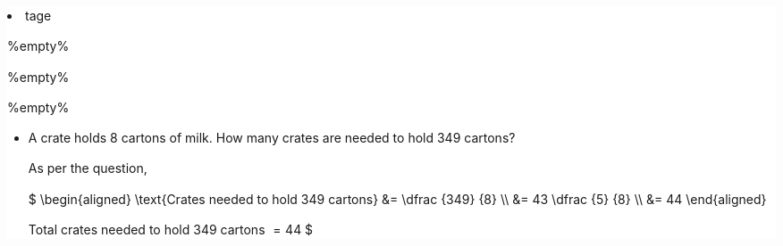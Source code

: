 </li>
<li>
tage
</li>
</ul>
</div>
<div class='question question'>

%empty%

</div>
<div class='workings'>
<div class='working'>

%empty%

</div>
</div>
<div class='answers'>
<div class='answer'>

%empty%

</div>
</div>
<ul class='subquestion TODO'>
<li>
<div class='question_envelope rag_red subquestion'>
<div class='topics'>
<ul>
</ul>
</div>
<div class='question subquestion'>

A crate holds $8$ cartons of milk. How many crates are needed to hold $349$ cartons?

</div>
<div class='workings'>
<div class='working'>

As per the question,

$
\begin{aligned}
\text{Crates needed to hold 349 cartons}      &= \dfrac {349} {8} \\\\
                                              &= 43 \dfrac {5} {8} \\\\
                                              &= 44
\end{aligned}

Total crates needed to hold $349$ cartons $= 44$
$

</div>
</div>
<div class='answers'>
<div class='answer'>
